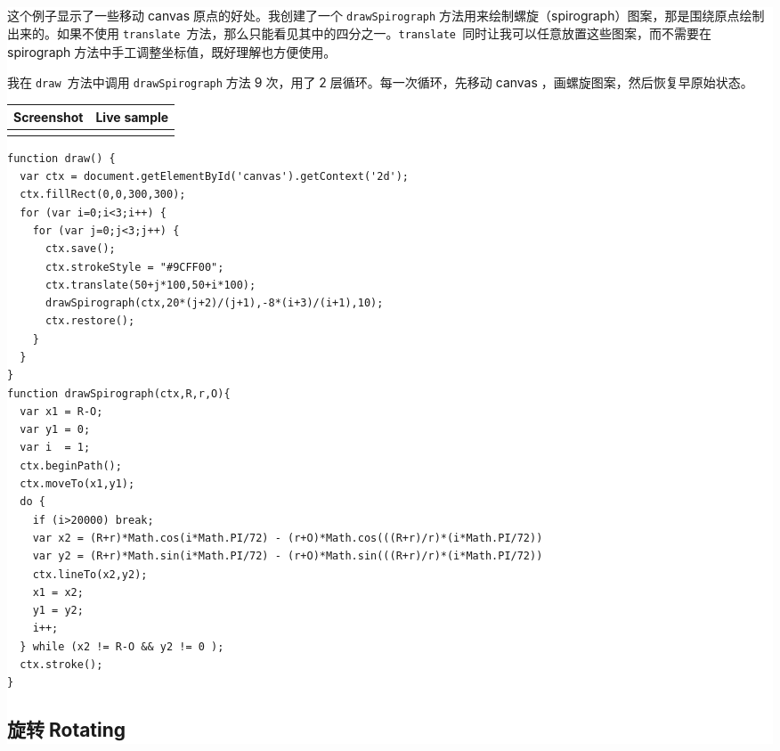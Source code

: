 


 

这个例子显示了一些移动 canvas 原点的好处。我创建了一个 `drawSpirograph` 方法用来绘制螺旋（spirograph）图案，那是围绕原点绘制出来的。如果不使用 `translate `方法，那么只能看见其中的四分之一。`translate `同时让我可以任意放置这些图案，而不需要在 spirograph 方法中手工调整坐标值，既好理解也方便使用。

 

我在 `draw `方法中调用 `drawSpirograph` 方法 9 次，用了 2 层循环。每一次循环，先移动 canvas ，画螺旋图案，然后恢复早原始状态。

 Screenshot | Live sample 
 ---  |  ---  | 
 | <iframe src='https://mdn.mozillademos.org/zh-CN/docs/Web/API/Canvas_API/Tutorial/Transformations$samples/A_translate_example?revision=1371023' width='160' height='160'></iframe> 


 
```
function draw() {
  var ctx = document.getElementById('canvas').getContext('2d');
  ctx.fillRect(0,0,300,300);
  for (var i=0;i<3;i++) {
    for (var j=0;j<3;j++) {
      ctx.save();
      ctx.strokeStyle = "#9CFF00";
      ctx.translate(50+j*100,50+i*100);
      drawSpirograph(ctx,20*(j+2)/(j+1),-8*(i+3)/(i+1),10);
      ctx.restore();
    }
  }
}
function drawSpirograph(ctx,R,r,O){
  var x1 = R-O;
  var y1 = 0;
  var i  = 1;
  ctx.beginPath();
  ctx.moveTo(x1,y1);
  do {
    if (i>20000) break;
    var x2 = (R+r)*Math.cos(i*Math.PI/72) - (r+O)*Math.cos(((R+r)/r)*(i*Math.PI/72))
    var y2 = (R+r)*Math.sin(i*Math.PI/72) - (r+O)*Math.sin(((R+r)/r)*(i*Math.PI/72))
    ctx.lineTo(x2,y2);
    x1 = x2;
    y1 = y2;
    i++;
  } while (x2 != R-O && y2 != 0 );
  ctx.stroke();
}
```
 
## 旋转 Rotating<a name="Rotating"></a>
 



 
